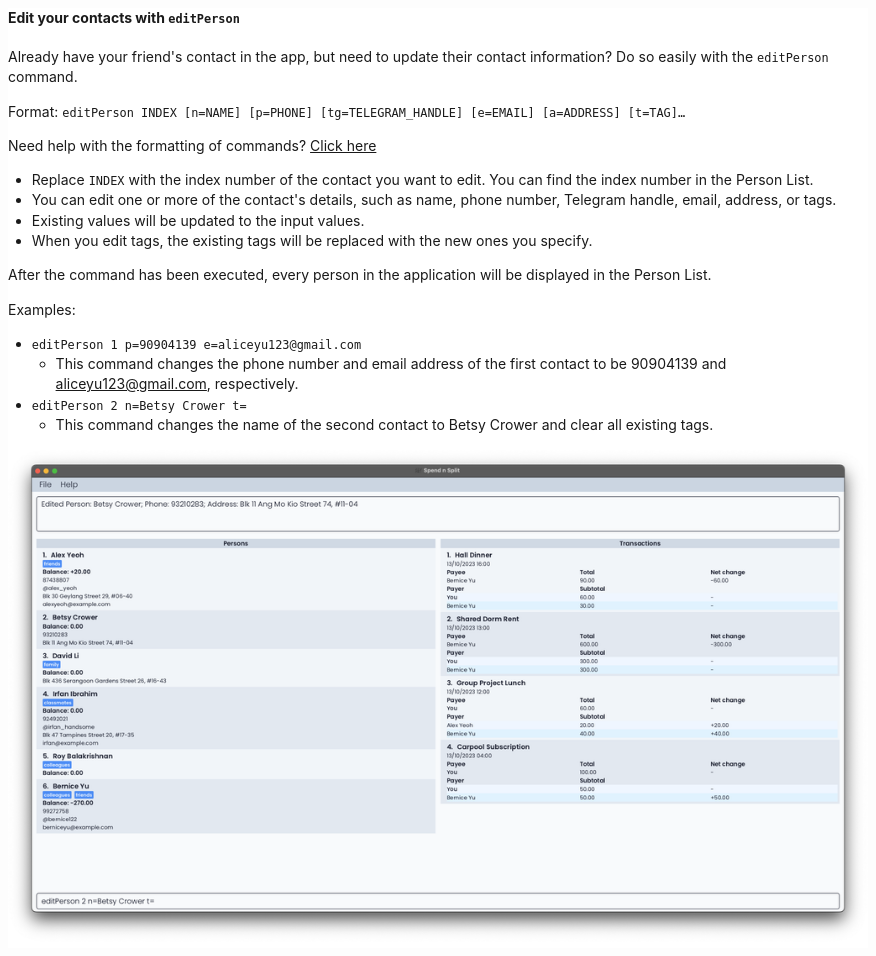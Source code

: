 #### Edit your contacts with `editPerson`

Already have your friend's contact in the app, but need to update their contact information? Do so easily with the `editPerson` command.

Format: `editPerson INDEX [n=NAME] [p=PHONE] [tg=TELEGRAM_HANDLE] [e=EMAIL] [a=ADDRESS] [t=TAG]…​`

Need help with the formatting of commands? [Click here](#Features)



* Replace `INDEX` with the index number of the contact you want to edit. You can find the index number in the Person List.
* You can edit one or more of the contact's details, such as name, phone number, Telegram handle, email, address, or tags.
* Existing values will be updated to the input values.
* When you edit tags, the existing tags will be replaced with the new ones you specify.

After the command has been executed, every person in the application will be displayed in the Person List.

Examples:

* `editPerson 1 p=90904139 e=aliceyu123@gmail.com`
    * This command changes the phone number and email address of the first contact to be 90904139 and aliceyu123@gmail.com, respectively.
* `editPerson 2 n=Betsy Crower t=`
    * This command changes the name of the second contact to Betsy Crower and clear all existing tags.

![editPerson_success](images/user-guide/editPersonSuccess.png)
